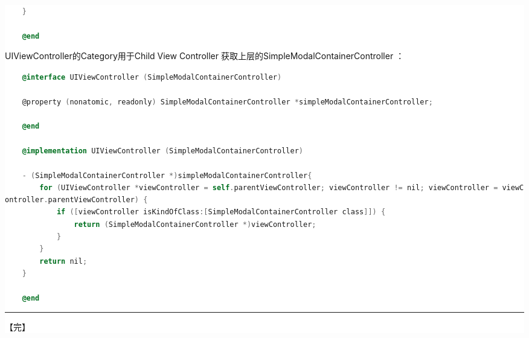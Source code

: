 ```objectivec
    } 
     
    @end 
```

UIViewController的Category用于Child View Controller 获取上层的SimpleModalContainerController ：

```objectivec
    @interface UIViewController (SimpleModalContainerController) 
     
    @property (nonatomic, readonly) SimpleModalContainerController *simpleModalContainerController; 
     
    @end 
     
    @implementation UIViewController (SimpleModalContainerController) 
     
    - (SimpleModalContainerController *)simpleModalContainerController{ 
        for (UIViewController *viewController = self.parentViewController; viewController != nil; viewController = viewController.parentViewController) { 
            if ([viewController isKindOfClass:[SimpleModalContainerController class]]) { 
                return (SimpleModalContainerController *)viewController; 
            } 
        } 
        return nil; 
    } 
     
    @end 
```



---

【完】